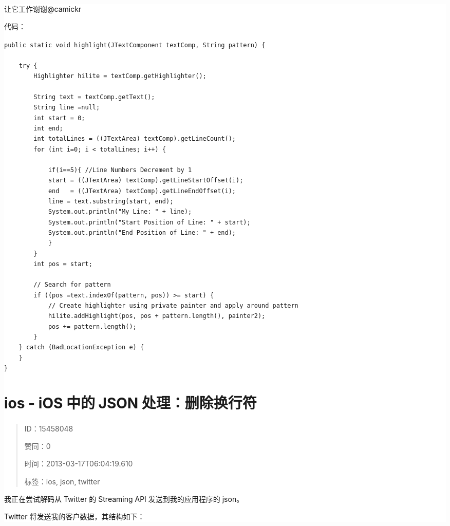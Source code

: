 让它工作谢谢@camickr

代码：

```
public static void highlight(JTextComponent textComp, String pattern) {

    try {
        Highlighter hilite = textComp.getHighlighter();

        String text = textComp.getText();
        String line =null;
        int start = 0;
        int end;
        int totalLines = ((JTextArea) textComp).getLineCount();
        for (int i=0; i < totalLines; i++) {

            if(i==5){ //Line Numbers Decrement by 1
            start = ((JTextArea) textComp).getLineStartOffset(i);
            end   = ((JTextArea) textComp).getLineEndOffset(i);
            line = text.substring(start, end);
            System.out.println("My Line: " + line);
            System.out.println("Start Position of Line: " + start);
            System.out.println("End Position of Line: " + end);
            }
        }
        int pos = start;

        // Search for pattern
        if ((pos =text.indexOf(pattern, pos)) >= start) {
            // Create highlighter using private painter and apply around pattern
            hilite.addHighlight(pos, pos + pattern.length(), painter2);
            pos += pattern.length();
        }
    } catch (BadLocationException e) {
    }
} 
```

# ios - iOS 中的 JSON 处理：删除换行符

> ID：15458048
> 
> 赞同：0
> 
> 时间：2013-03-17T06:04:19.610
> 
> 标签：ios, json, twitter

我正在尝试解码从 Twitter 的 Streaming API 发送到我的应用程序的 json。

Twitter 将发送我的客户数据，其结构如下：
